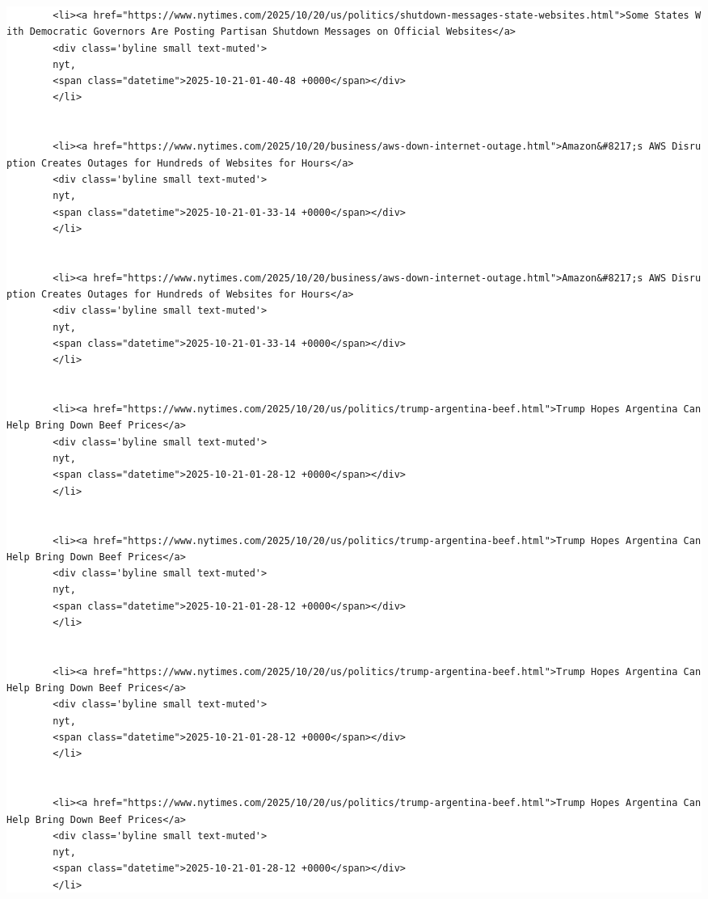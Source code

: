 
            <li><a href="https://www.nytimes.com/2025/10/20/us/politics/shutdown-messages-state-websites.html">Some States With Democratic Governors Are Posting Partisan Shutdown Messages on Official Websites</a>
            <div class='byline small text-muted'>
            nyt, 
            <span class="datetime">2025-10-21-01-40-48 +0000</span></div>
            </li>
        

            <li><a href="https://www.nytimes.com/2025/10/20/business/aws-down-internet-outage.html">Amazon&#8217;s AWS Disruption Creates Outages for Hundreds of Websites for Hours</a>
            <div class='byline small text-muted'>
            nyt, 
            <span class="datetime">2025-10-21-01-33-14 +0000</span></div>
            </li>
        

            <li><a href="https://www.nytimes.com/2025/10/20/business/aws-down-internet-outage.html">Amazon&#8217;s AWS Disruption Creates Outages for Hundreds of Websites for Hours</a>
            <div class='byline small text-muted'>
            nyt, 
            <span class="datetime">2025-10-21-01-33-14 +0000</span></div>
            </li>
        

            <li><a href="https://www.nytimes.com/2025/10/20/us/politics/trump-argentina-beef.html">Trump Hopes Argentina Can Help Bring Down Beef Prices</a>
            <div class='byline small text-muted'>
            nyt, 
            <span class="datetime">2025-10-21-01-28-12 +0000</span></div>
            </li>
        

            <li><a href="https://www.nytimes.com/2025/10/20/us/politics/trump-argentina-beef.html">Trump Hopes Argentina Can Help Bring Down Beef Prices</a>
            <div class='byline small text-muted'>
            nyt, 
            <span class="datetime">2025-10-21-01-28-12 +0000</span></div>
            </li>
        

            <li><a href="https://www.nytimes.com/2025/10/20/us/politics/trump-argentina-beef.html">Trump Hopes Argentina Can Help Bring Down Beef Prices</a>
            <div class='byline small text-muted'>
            nyt, 
            <span class="datetime">2025-10-21-01-28-12 +0000</span></div>
            </li>
        

            <li><a href="https://www.nytimes.com/2025/10/20/us/politics/trump-argentina-beef.html">Trump Hopes Argentina Can Help Bring Down Beef Prices</a>
            <div class='byline small text-muted'>
            nyt, 
            <span class="datetime">2025-10-21-01-28-12 +0000</span></div>
            </li>
        